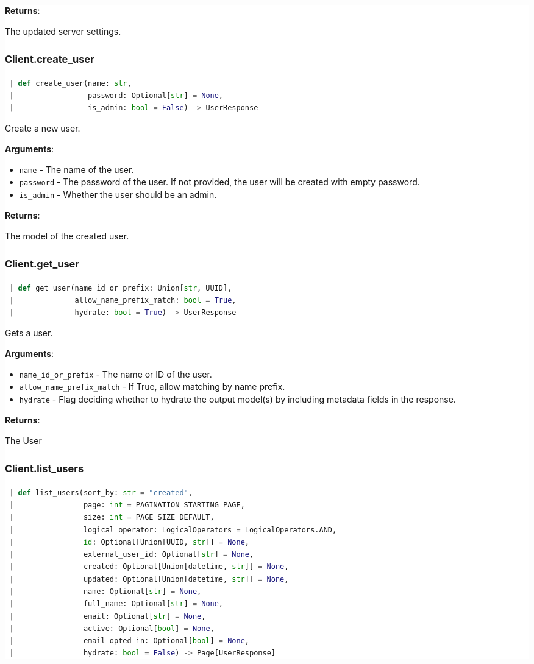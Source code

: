 
**Returns**:

  The updated server settings.

<a id="zenml.client.Client.create_user"></a>

### Client.create\_user

```python
 | def create_user(name: str,
 |                 password: Optional[str] = None,
 |                 is_admin: bool = False) -> UserResponse
```

Create a new user.

**Arguments**:

- `name` - The name of the user.
- `password` - The password of the user. If not provided, the user will
  be created with empty password.
- `is_admin` - Whether the user should be an admin.
  

**Returns**:

  The model of the created user.

<a id="zenml.client.Client.get_user"></a>

### Client.get\_user

```python
 | def get_user(name_id_or_prefix: Union[str, UUID],
 |              allow_name_prefix_match: bool = True,
 |              hydrate: bool = True) -> UserResponse
```

Gets a user.

**Arguments**:

- `name_id_or_prefix` - The name or ID of the user.
- `allow_name_prefix_match` - If True, allow matching by name prefix.
- `hydrate` - Flag deciding whether to hydrate the output model(s)
  by including metadata fields in the response.
  

**Returns**:

  The User

<a id="zenml.client.Client.list_users"></a>

### Client.list\_users

```python
 | def list_users(sort_by: str = "created",
 |                page: int = PAGINATION_STARTING_PAGE,
 |                size: int = PAGE_SIZE_DEFAULT,
 |                logical_operator: LogicalOperators = LogicalOperators.AND,
 |                id: Optional[Union[UUID, str]] = None,
 |                external_user_id: Optional[str] = None,
 |                created: Optional[Union[datetime, str]] = None,
 |                updated: Optional[Union[datetime, str]] = None,
 |                name: Optional[str] = None,
 |                full_name: Optional[str] = None,
 |                email: Optional[str] = None,
 |                active: Optional[bool] = None,
 |                email_opted_in: Optional[bool] = None,
 |                hydrate: bool = False) -> Page[UserResponse]
```
